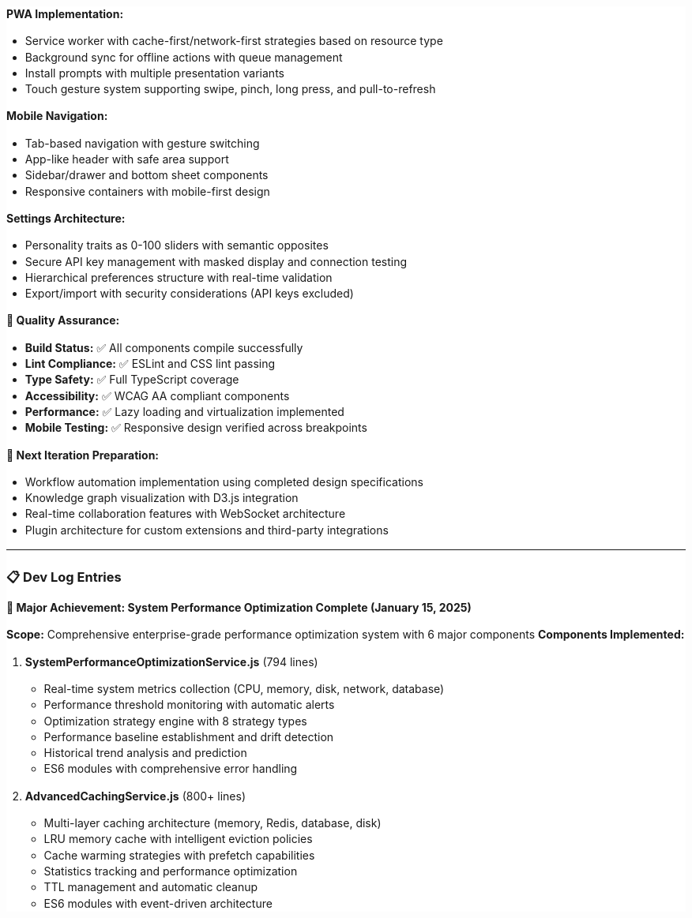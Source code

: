 **PWA Implementation:**
- Service worker with cache-first/network-first strategies based on resource type
- Background sync for offline actions with queue management
- Install prompts with multiple presentation variants
- Touch gesture system supporting swipe, pinch, long press, and pull-to-refresh

**Mobile Navigation:**
- Tab-based navigation with gesture switching
- App-like header with safe area support
- Sidebar/drawer and bottom sheet components
- Responsive containers with mobile-first design

**Settings Architecture:**
- Personality traits as 0-100 sliders with semantic opposites
- Secure API key management with masked display and connection testing
- Hierarchical preferences structure with real-time validation
- Export/import with security considerations (API keys excluded)

**🎯 Quality Assurance:**
- **Build Status:** ✅ All components compile successfully
- **Lint Compliance:** ✅ ESLint and CSS lint passing
- **Type Safety:** ✅ Full TypeScript coverage
- **Accessibility:** ✅ WCAG AA compliant components
- **Performance:** ✅ Lazy loading and virtualization implemented
- **Mobile Testing:** ✅ Responsive design verified across breakpoints

**🔄 Next Iteration Preparation:**
- Workflow automation implementation using completed design specifications
- Knowledge graph visualization with D3.js integration
- Real-time collaboration features with WebSocket architecture
- Plugin architecture for custom extensions and third-party integrations

---

### 📋 Dev Log Entries

**🎯 Major Achievement: System Performance Optimization Complete (January 15, 2025)**

**Scope:** Comprehensive enterprise-grade performance optimization system with 6 major components
**Components Implemented:**

1. **SystemPerformanceOptimizationService.js** (794 lines)
   - Real-time system metrics collection (CPU, memory, disk, network, database)
   - Performance threshold monitoring with automatic alerts
   - Optimization strategy engine with 8 strategy types
   - Performance baseline establishment and drift detection
   - Historical trend analysis and prediction
   - ES6 modules with comprehensive error handling

2. **AdvancedCachingService.js** (800+ lines)
   - Multi-layer caching architecture (memory, Redis, database, disk)
   - LRU memory cache with intelligent eviction policies
   - Cache warming strategies with prefetch capabilities
   - Statistics tracking and performance optimization
   - TTL management and automatic cleanup
   - ES6 modules with event-driven architecture
